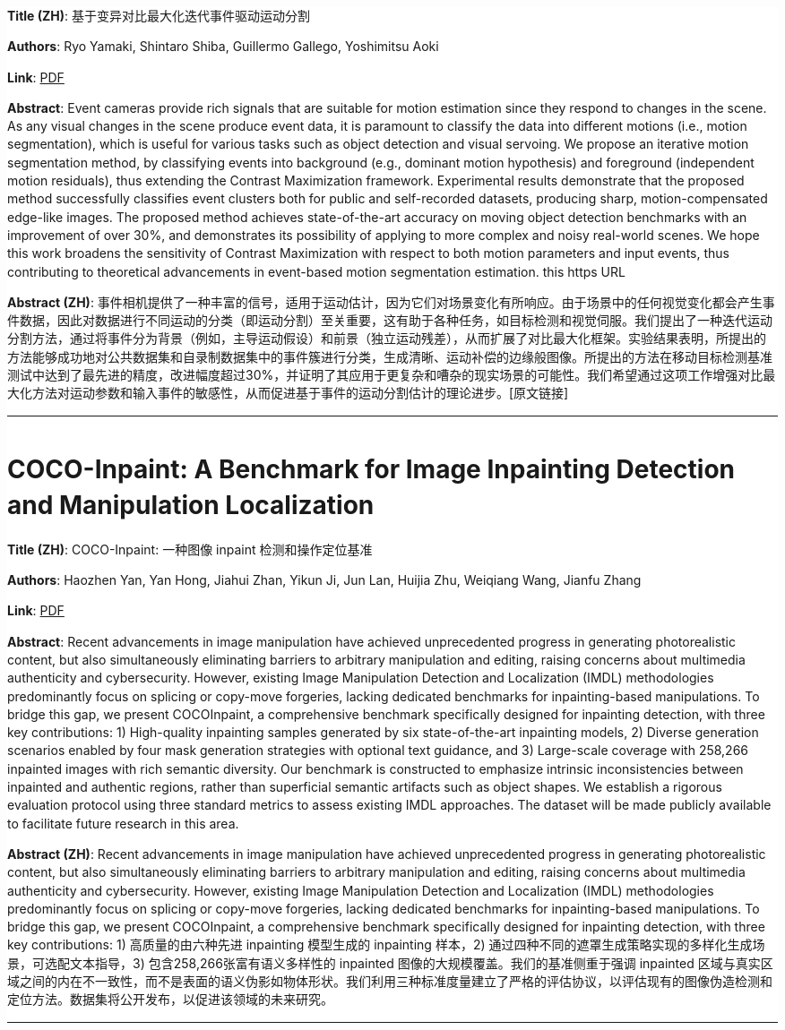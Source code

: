 **Title (ZH)**: 基于变异对比最大化迭代事件驱动运动分割 

**Authors**: Ryo Yamaki, Shintaro Shiba, Guillermo Gallego, Yoshimitsu Aoki  

**Link**: [PDF](https://arxiv.org/pdf/2504.18447)  

**Abstract**: Event cameras provide rich signals that are suitable for motion estimation since they respond to changes in the scene. As any visual changes in the scene produce event data, it is paramount to classify the data into different motions (i.e., motion segmentation), which is useful for various tasks such as object detection and visual servoing. We propose an iterative motion segmentation method, by classifying events into background (e.g., dominant motion hypothesis) and foreground (independent motion residuals), thus extending the Contrast Maximization framework. Experimental results demonstrate that the proposed method successfully classifies event clusters both for public and self-recorded datasets, producing sharp, motion-compensated edge-like images. The proposed method achieves state-of-the-art accuracy on moving object detection benchmarks with an improvement of over 30%, and demonstrates its possibility of applying to more complex and noisy real-world scenes. We hope this work broadens the sensitivity of Contrast Maximization with respect to both motion parameters and input events, thus contributing to theoretical advancements in event-based motion segmentation estimation. this https URL 

**Abstract (ZH)**: 事件相机提供了一种丰富的信号，适用于运动估计，因为它们对场景变化有所响应。由于场景中的任何视觉变化都会产生事件数据，因此对数据进行不同运动的分类（即运动分割）至关重要，这有助于各种任务，如目标检测和视觉伺服。我们提出了一种迭代运动分割方法，通过将事件分为背景（例如，主导运动假设）和前景（独立运动残差），从而扩展了对比最大化框架。实验结果表明，所提出的方法能够成功地对公共数据集和自录制数据集中的事件簇进行分类，生成清晰、运动补偿的边缘般图像。所提出的方法在移动目标检测基准测试中达到了最先进的精度，改进幅度超过30%，并证明了其应用于更复杂和嘈杂的现实场景的可能性。我们希望通过这项工作增强对比最大化方法对运动参数和输入事件的敏感性，从而促进基于事件的运动分割估计的理论进步。[原文链接] 

---
# COCO-Inpaint: A Benchmark for Image Inpainting Detection and Manipulation Localization 

**Title (ZH)**: COCO-Inpaint: 一种图像 inpaint 检测和操作定位基准 

**Authors**: Haozhen Yan, Yan Hong, Jiahui Zhan, Yikun Ji, Jun Lan, Huijia Zhu, Weiqiang Wang, Jianfu Zhang  

**Link**: [PDF](https://arxiv.org/pdf/2504.18361)  

**Abstract**: Recent advancements in image manipulation have achieved unprecedented progress in generating photorealistic content, but also simultaneously eliminating barriers to arbitrary manipulation and editing, raising concerns about multimedia authenticity and cybersecurity. However, existing Image Manipulation Detection and Localization (IMDL) methodologies predominantly focus on splicing or copy-move forgeries, lacking dedicated benchmarks for inpainting-based manipulations. To bridge this gap, we present COCOInpaint, a comprehensive benchmark specifically designed for inpainting detection, with three key contributions: 1) High-quality inpainting samples generated by six state-of-the-art inpainting models, 2) Diverse generation scenarios enabled by four mask generation strategies with optional text guidance, and 3) Large-scale coverage with 258,266 inpainted images with rich semantic diversity. Our benchmark is constructed to emphasize intrinsic inconsistencies between inpainted and authentic regions, rather than superficial semantic artifacts such as object shapes. We establish a rigorous evaluation protocol using three standard metrics to assess existing IMDL approaches. The dataset will be made publicly available to facilitate future research in this area. 

**Abstract (ZH)**: Recent advancements in image manipulation have achieved unprecedented progress in generating photorealistic content, but also simultaneously eliminating barriers to arbitrary manipulation and editing, raising concerns about multimedia authenticity and cybersecurity. However, existing Image Manipulation Detection and Localization (IMDL) methodologies predominantly focus on splicing or copy-move forgeries, lacking dedicated benchmarks for inpainting-based manipulations. To bridge this gap, we present COCOInpaint, a comprehensive benchmark specifically designed for inpainting detection, with three key contributions: 1) 高质量的由六种先进 inpainting 模型生成的 inpainting 样本，2) 通过四种不同的遮罩生成策略实现的多样化生成场景，可选配文本指导，3) 包含258,266张富有语义多样性的 inpainted 图像的大规模覆盖。我们的基准侧重于强调 inpainted 区域与真实区域之间的内在不一致性，而不是表面的语义伪影如物体形状。我们利用三种标准度量建立了严格的评估协议，以评估现有的图像伪造检测和定位方法。数据集将公开发布，以促进该领域的未来研究。 

---